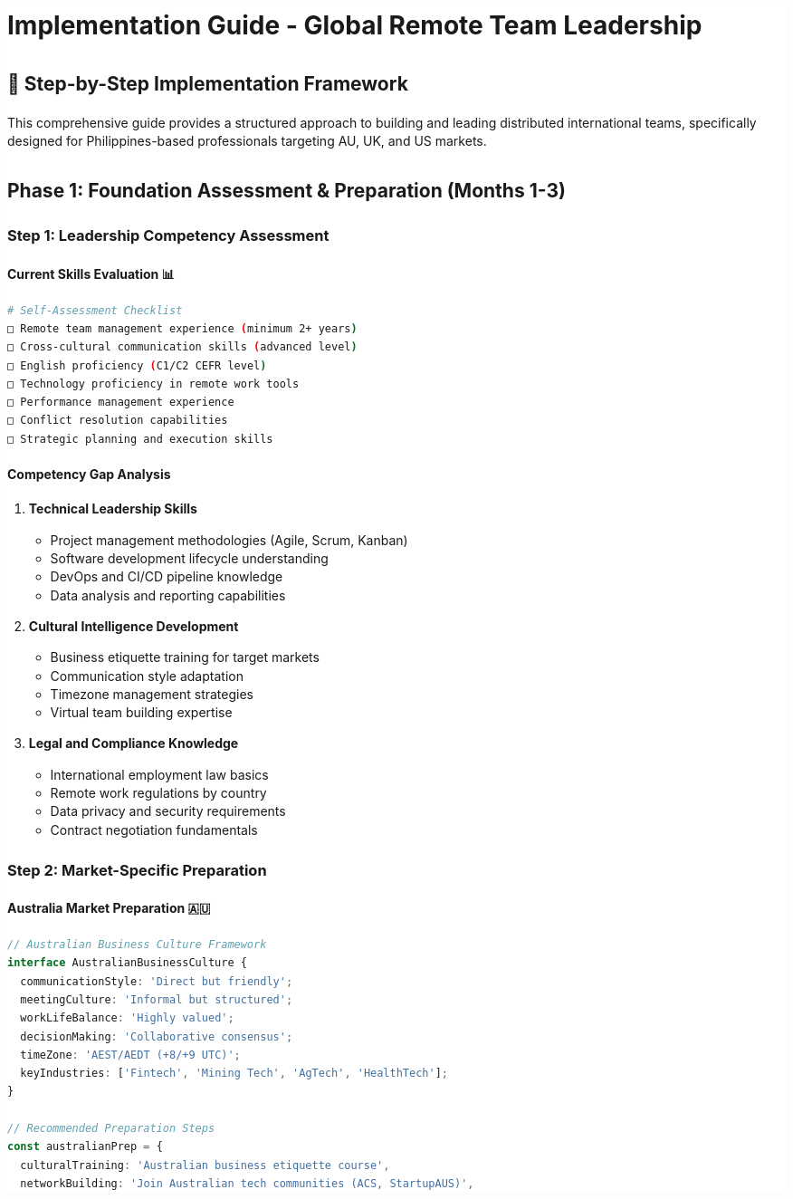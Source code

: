 # Implementation Guide - Global Remote Team Leadership

## 🚀 Step-by-Step Implementation Framework

This comprehensive guide provides a structured approach to building and leading distributed international teams, specifically designed for Philippines-based professionals targeting AU, UK, and US markets.

## Phase 1: Foundation Assessment & Preparation (Months 1-3)

### Step 1: Leadership Competency Assessment

#### **Current Skills Evaluation** 📊
```bash
# Self-Assessment Checklist
□ Remote team management experience (minimum 2+ years)
□ Cross-cultural communication skills (advanced level)
□ English proficiency (C1/C2 CEFR level)
□ Technology proficiency in remote work tools
□ Performance management experience
□ Conflict resolution capabilities
□ Strategic planning and execution skills
```

#### **Competency Gap Analysis**
1. **Technical Leadership Skills**
   - Project management methodologies (Agile, Scrum, Kanban)
   - Software development lifecycle understanding
   - DevOps and CI/CD pipeline knowledge
   - Data analysis and reporting capabilities

2. **Cultural Intelligence Development**
   - Business etiquette training for target markets
   - Communication style adaptation
   - Timezone management strategies
   - Virtual team building expertise

3. **Legal and Compliance Knowledge**
   - International employment law basics
   - Remote work regulations by country
   - Data privacy and security requirements
   - Contract negotiation fundamentals

### Step 2: Market-Specific Preparation

#### **Australia Market Preparation** 🇦🇺
```typescript
// Australian Business Culture Framework
interface AustralianBusinessCulture {
  communicationStyle: 'Direct but friendly';
  meetingCulture: 'Informal but structured';
  workLifeBalance: 'Highly valued';
  decisionMaking: 'Collaborative consensus';
  timeZone: 'AEST/AEDT (+8/+9 UTC)';
  keyIndustries: ['Fintech', 'Mining Tech', 'AgTech', 'HealthTech'];
}

// Recommended Preparation Steps
const australianPrep = {
  culturalTraining: 'Australian business etiquette course',
  networkBuilding: 'Join Australian tech communities (ACS, StartupAUS)',
```